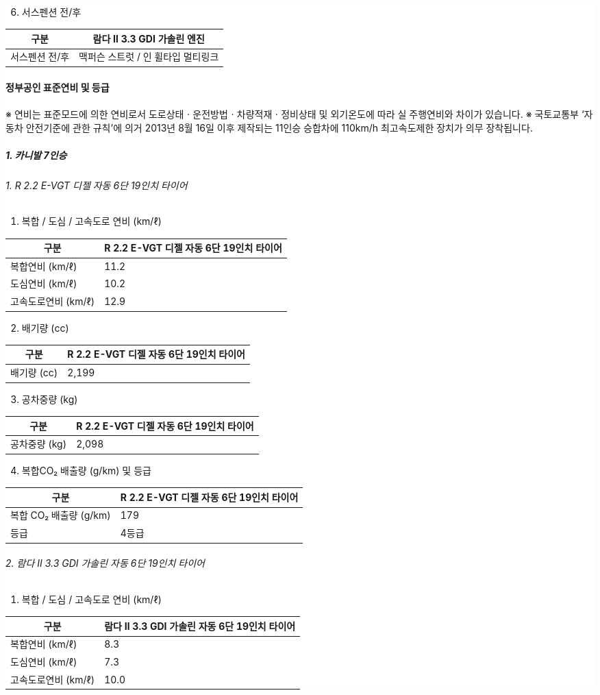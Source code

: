 6. 서스펜션 전/후

| 구분             | 람다 Ⅱ  3.3 GDI 가솔린 엔진      |
|-----------------|--------------------------------|
| 서스펜션 전/후    | 맥퍼슨 스트럿 / 인 휠타입 멀티링크  |

#### 정부공인 표준연비 및 등급

※ 연비는 표준모드에 의한 연비로서 도로상태ㆍ운전방법ㆍ차량적재ㆍ정비상태 및 외기온도에 따라 실 주행연비와 차이가 있습니다.
※ 국토교통부 ‘자동차 안전기준에 관한 규칙’에 의거 2013년 8월 16일 이후 제작되는 11인승 승합차에 110km/h 최고속도제한 장치가 의무 장착됩니다.

##### 1. 카니발 7인승

###### 1. R 2.2 E-VGT 디젤 자동 6단 19인치 타이어

1. 복합 / 도심 / 고속도로 연비 (km/ℓ)

| 구분                  | R 2.2 E-VGT 디젤 자동 6단 19인치 타이어 |
|-----------------------|-------------------------------------|
| 복합연비 (km/ℓ)       | 11.2                                 |
| 도심연비 (km/ℓ)       | 10.2                                 |
| 고속도로연비 (km/ℓ)    | 12.9                                 |

2. 배기량 (cc)

| 구분                  | R 2.2 E-VGT 디젤 자동 6단 19인치 타이어 |
|-----------------------|-------------------------------------|
| 배기량 (cc)           | 2,199                                |

3. 공차중량 (kg)

| 구분                  | R 2.2 E-VGT 디젤 자동 6단 19인치 타이어 |
|-----------------------|-------------------------------------|
| 공차중량 (kg)         | 2,098                                |

4. 복합CO₂ 배출량 (g/km) 및 등급

| 구분                  | R 2.2 E-VGT 디젤 자동 6단 19인치 타이어 |
|-----------------------|-------------------------------------|
| 복합 CO₂ 배출량 (g/km) | 179                                 |
| 등급                  | 4등급                                |

###### 2. 람다 Ⅱ 3.3 GDI 가솔린 자동 6단 19인치 타이어

1. 복합 / 도심 / 고속도로 연비 (km/ℓ)

| 구분               | 람다 Ⅱ 3.3 GDI 가솔린 자동 6단 19인치 타이어 |
|-------------------|------------------------------------------|
| 복합연비 (km/ℓ)    | 8.3                                      |
| 도심연비 (km/ℓ)    | 7.3                                      |
| 고속도로연비 (km/ℓ) | 10.0                                     |
